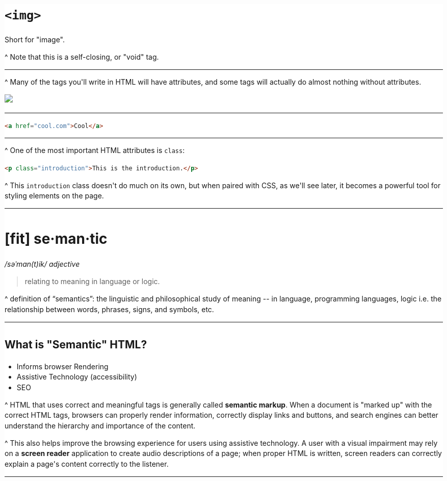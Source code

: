 
# `<img>`

Short for "image".

^ Note that this is a self-closing, or "void" tag.

---

^ Many of the tags you'll write in HTML will have attributes, and some tags will actually do almost nothing without attributes.

![](https://tiy-learn-content.s3.amazonaws.com/9425d9af-html-elements.jpg)

---

```html
<a href="cool.com">Cool</a>
```

---

^ One of the most important HTML attributes is `class`:

```html
<p class="introduction">This is the introduction.</p>
```

^ This `introduction` class doesn't do much on its own, but when paired with CSS, as we'll see later, it becomes a powerful tool for styling elements on the page.

---

# [fit] se·man·tic
*/səˈman(t)ik/*
_adjective_
> relating to meaning in language or logic.

^ definition of “semantics”: the linguistic and philosophical study of meaning -- in language, programming languages, logic i.e. the relationship between words, phrases, signs, and symbols, etc.

---

## What is "Semantic" HTML?

* Informs browser Rendering
* Assistive Technology (accessibility)
* SEO

^ HTML that uses correct and meaningful tags is generally called **semantic markup**. When a document is "marked up" with the correct HTML tags, browsers can properly render information, correctly display links and buttons, and search engines can better understand the hierarchy and importance of the content.

^ This also helps improve the browsing experience for users using assistive technology. A user with a visual impairment may rely on a **screen reader** application to create audio descriptions of a page; when proper HTML is written, screen readers can correctly explain a page's content correctly to the listener.

---